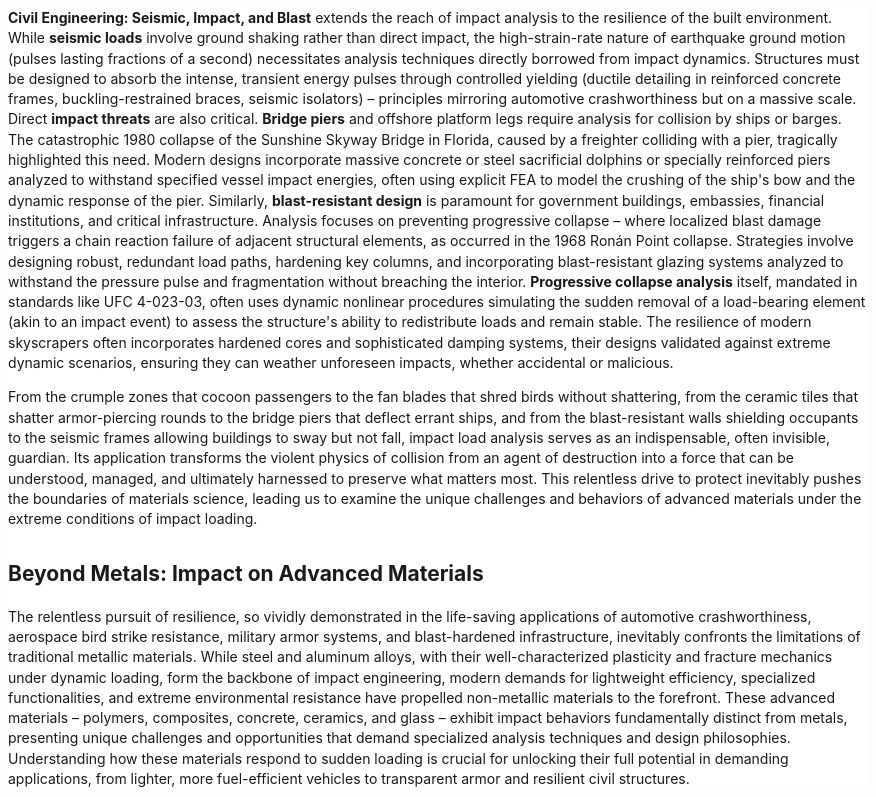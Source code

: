 **Civil Engineering: Seismic, Impact, and Blast** extends the reach of impact analysis to the resilience of the built environment. While **seismic loads** involve ground shaking rather than direct impact, the high-strain-rate nature of earthquake ground motion (pulses lasting fractions of a second) necessitates analysis techniques directly borrowed from impact dynamics. Structures must be designed to absorb the intense, transient energy pulses through controlled yielding (ductile detailing in reinforced concrete frames, buckling-restrained braces, seismic isolators) – principles mirroring automotive crashworthiness but on a massive scale. Direct **impact threats** are also critical. **Bridge piers** and offshore platform legs require analysis for collision by ships or barges. The catastrophic 1980 collapse of the Sunshine Skyway Bridge in Florida, caused by a freighter colliding with a pier, tragically highlighted this need. Modern designs incorporate massive concrete or steel sacrificial dolphins or specially reinforced piers analyzed to withstand specified vessel impact energies, often using explicit FEA to model the crushing of the ship's bow and the dynamic response of the pier. Similarly, **blast-resistant design** is paramount for government buildings, embassies, financial institutions, and critical infrastructure. Analysis focuses on preventing progressive collapse – where localized blast damage triggers a chain reaction failure of adjacent structural elements, as occurred in the 1968 Ronán Point collapse. Strategies involve designing robust, redundant load paths, hardening key columns, and incorporating blast-resistant glazing systems analyzed to withstand the pressure pulse and fragmentation without breaching the interior. **Progressive collapse analysis** itself, mandated in standards like UFC 4-023-03, often uses dynamic nonlinear procedures simulating the sudden removal of a load-bearing element (akin to an impact event) to assess the structure's ability to redistribute loads and remain stable. The resilience of modern skyscrapers often incorporates hardened cores and sophisticated damping systems, their designs validated against extreme dynamic scenarios, ensuring they can weather unforeseen impacts, whether accidental or malicious.

From the crumple zones that cocoon passengers to the fan blades that shred birds without shattering, from the ceramic tiles that shatter armor-piercing rounds to the bridge piers that deflect errant ships, and from the blast-resistant walls shielding occupants to the seismic frames allowing buildings to sway but not fall, impact load analysis serves as an indispensable, often invisible, guardian. Its application transforms the violent physics of collision from an agent of destruction into a force that can be understood, managed, and ultimately harnessed to preserve what matters most. This relentless drive to protect inevitably pushes the boundaries of materials science, leading us to examine the unique challenges and behaviors of advanced materials under the extreme conditions of impact loading.

## Beyond Metals: Impact on Advanced Materials

The relentless pursuit of resilience, so vividly demonstrated in the life-saving applications of automotive crashworthiness, aerospace bird strike resistance, military armor systems, and blast-hardened infrastructure, inevitably confronts the limitations of traditional metallic materials. While steel and aluminum alloys, with their well-characterized plasticity and fracture mechanics under dynamic loading, form the backbone of impact engineering, modern demands for lightweight efficiency, specialized functionalities, and extreme environmental resistance have propelled non-metallic materials to the forefront. These advanced materials – polymers, composites, concrete, ceramics, and glass – exhibit impact behaviors fundamentally distinct from metals, presenting unique challenges and opportunities that demand specialized analysis techniques and design philosophies. Understanding how these materials respond to sudden loading is crucial for unlocking their full potential in demanding applications, from lighter, more fuel-efficient vehicles to transparent armor and resilient civil structures.
